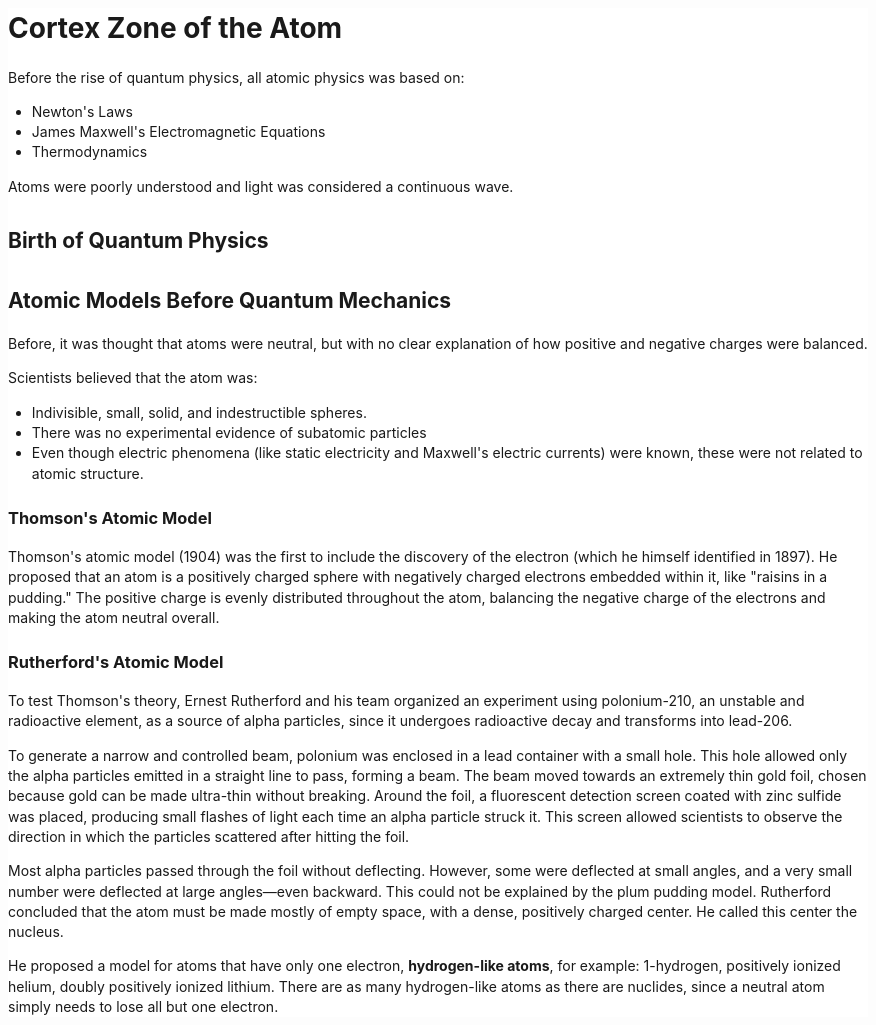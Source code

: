 # Cortex Zone of the Atom

Before the rise of quantum physics, all atomic physics was based on:

- Newton's Laws
- James Maxwell's Electromagnetic Equations
- Thermodynamics

Atoms were poorly understood and light was considered a continuous wave.

## Birth of Quantum Physics

## Atomic Models Before Quantum Mechanics

Before, it was thought that atoms were neutral, but with no clear explanation of how positive and negative charges were balanced.

Scientists believed that the atom was:
- Indivisible, small, solid, and indestructible spheres.
- There was no experimental evidence of subatomic particles
- Even though electric phenomena (like static electricity and Maxwell's electric currents) were known, these were not related to atomic structure.

### Thomson's Atomic Model

Thomson's atomic model (1904) was the first to include the discovery of the electron (which he himself identified in 1897). He proposed that an atom is a positively charged sphere with negatively charged electrons embedded within it, like "raisins in a pudding." The positive charge is evenly distributed throughout the atom, balancing the negative charge of the electrons and making the atom neutral overall.

### Rutherford's Atomic Model

To test Thomson's theory, Ernest Rutherford and his team organized an experiment using polonium-210, an unstable and radioactive element, as a source of alpha particles, since it undergoes radioactive decay and transforms into lead-206. 

To generate a narrow and controlled beam, polonium was enclosed in a lead container with a small hole. This hole allowed only the alpha particles emitted in a straight line to pass, forming a beam. The beam moved towards an extremely thin gold foil, chosen because gold can be made ultra-thin without breaking. Around the foil, a fluorescent detection screen coated with zinc sulfide was placed, producing small flashes of light each time an alpha particle struck it. This screen allowed scientists to observe the direction in which the particles scattered after hitting the foil.

Most alpha particles passed through the foil without deflecting. However, some were deflected at small angles, and a very small number were deflected at large angles—even backward. This could not be explained by the plum pudding model. Rutherford concluded that the atom must be made mostly of empty space, with a dense, positively charged center. He called this center the nucleus.

He proposed a model for atoms that have only one electron, **hydrogen-like atoms**, for example: 1-hydrogen, positively ionized helium, doubly positively ionized lithium. There are as many hydrogen-like atoms as there are nuclides, since a neutral atom simply needs to lose all but one electron.
